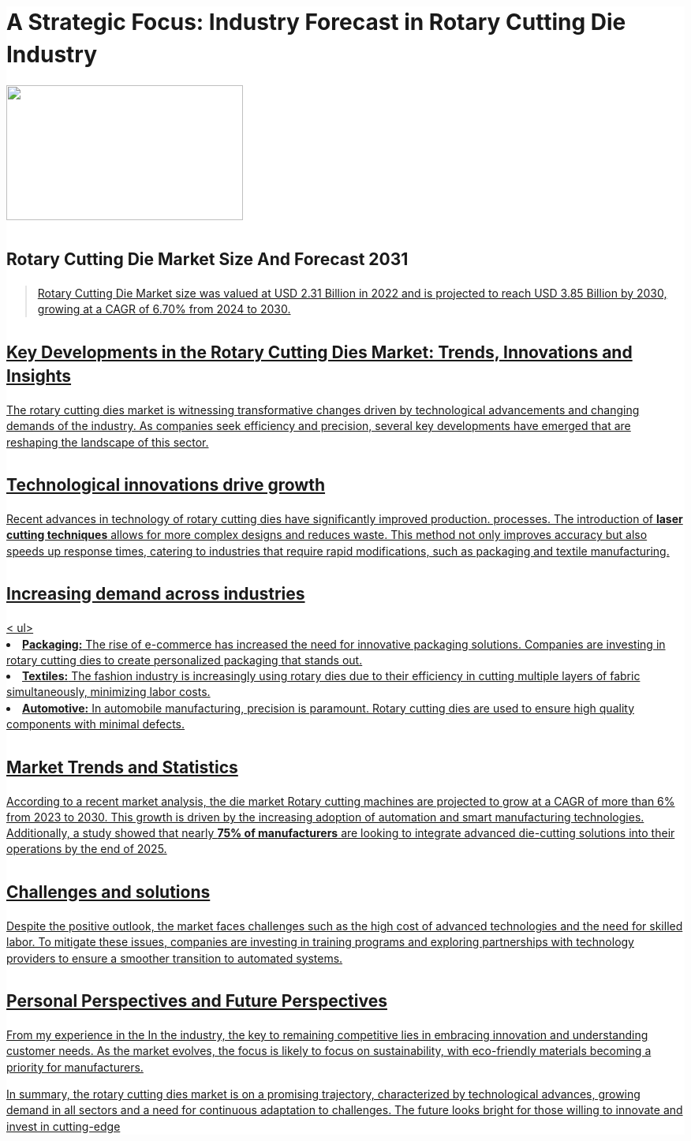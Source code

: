 <h1>A Strategic Focus: Industry Forecast in Rotary Cutting Die Industry</h1><img src="https://ffe5etoiles.com/wp-content/uploads/2025/01/MST7-300x171.png" alt="" width="300" height="171" class="aligncenter size-medium wp-image-105565" /><h2>Rotary Cutting Die Market Size And Forecast 2031</h2><blockquote><p><p><a href="https://www.verifiedmarketreports.com/download-sample/?rid=318814&utm_source=Github&utm_medium=357" target="_blank">Rotary Cutting Die Market size was valued at USD 2.31 Billion in 2022 and is projected to reach USD 3.85 Billion by 2030, growing at a CAGR of 6.70% from 2024 to 2030.</strong></span></p></p></blockquote><h2>Key Developments in the Rotary Cutting Dies Market: Trends, Innovations and Insights</h2><p>The rotary cutting dies market is witnessing transformative changes driven by technological advancements and changing demands of the industry. As companies seek efficiency and precision, several key developments have emerged that are reshaping the landscape of this sector.</p><h2>Technological innovations drive growth</h2><p>Recent advances in technology of rotary cutting dies have significantly improved production. processes. The introduction of <strong>laser cutting techniques</strong> allows for more complex designs and reduces waste. This method not only improves accuracy but also speeds up response times, catering to industries that require rapid modifications, such as packaging and textile manufacturing.</p><h2>Increasing demand across industries</h2>< ul><li><strong >Packaging:</strong> The rise of e-commerce has increased the need for innovative packaging solutions. Companies are investing in rotary cutting dies to create personalized packaging that stands out.</li><li><strong>Textiles:</strong> The fashion industry is increasingly using rotary dies due to their efficiency in cutting multiple layers of fabric simultaneously, minimizing labor costs.</li><li><strong>Automotive:</strong> In automobile manufacturing, precision is paramount. Rotary cutting dies are used to ensure high quality components with minimal defects.</li></ul><h2>Market Trends and Statistics</h2><p>According to a recent market analysis, the die market Rotary cutting machines are projected to grow at a CAGR of more than 6% from 2023 to 2030. This growth is driven by the increasing adoption of automation and smart manufacturing technologies. Additionally, a study showed that nearly <strong>75% of manufacturers</strong> are looking to integrate advanced die-cutting solutions into their operations by the end of 2025.</p><h2>Challenges and solutions</h2> <p >Despite the positive outlook, the market faces challenges such as the high cost of advanced technologies and the need for skilled labor. To mitigate these issues, companies are investing in training programs and exploring partnerships with technology providers to ensure a smoother transition to automated systems.</p><h2>Personal Perspectives and Future Perspectives</h2><p>From my experience in the In the industry, the key to remaining competitive lies in embracing innovation and understanding customer needs. As the market evolves, the focus is likely to focus on sustainability, with eco-friendly materials becoming a priority for manufacturers.</p><p>In summary, the rotary cutting dies market is on a promising trajectory, characterized by technological advances, growing demand in all sectors and a need for continuous adaptation to challenges. The future looks bright for those willing to innovate and invest in cutting-edge